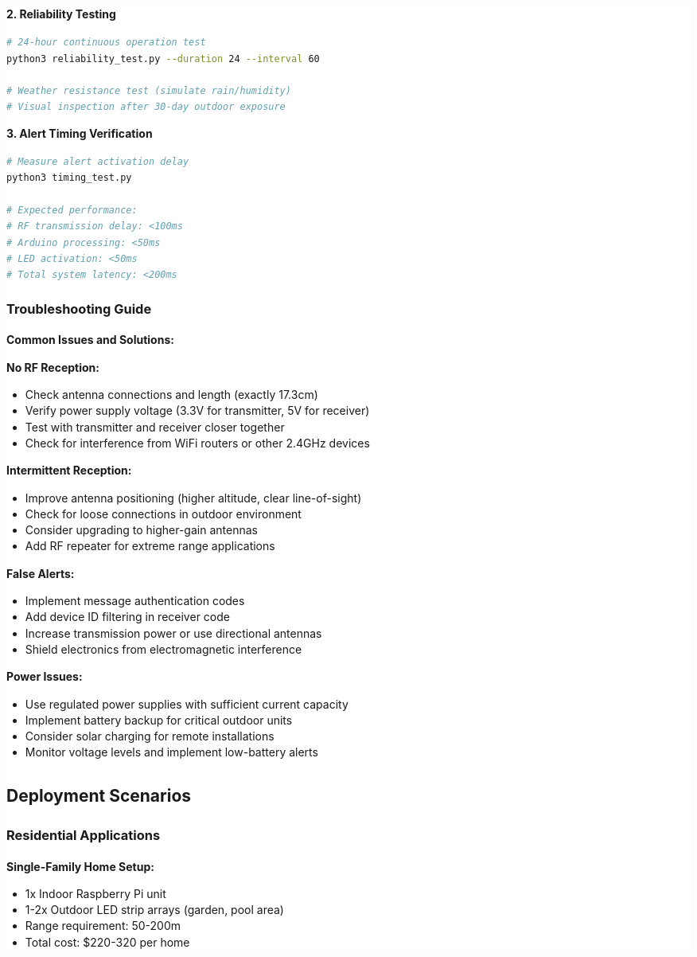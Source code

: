 **2. Reliability Testing**
```bash
# 24-hour continuous operation test
python3 reliability_test.py --duration 24 --interval 60

# Weather resistance test (simulate rain/humidity)
# Visual inspection after 30-day outdoor exposure
```

**3. Alert Timing Verification**
```bash
# Measure alert activation delay
python3 timing_test.py

# Expected performance:
# RF transmission delay: <100ms
# Arduino processing: <50ms  
# LED activation: <50ms
# Total system latency: <200ms
```

### Troubleshooting Guide

**Common Issues and Solutions:**

**No RF Reception:**
- Check antenna connections and length (exactly 17.3cm)
- Verify power supply voltage (3.3V for transmitter, 5V for receiver)
- Test with transmitter and receiver closer together
- Check for interference from WiFi routers or other 2.4GHz devices

**Intermittent Reception:**
- Improve antenna positioning (higher altitude, clear line-of-sight)
- Check for loose connections in outdoor environment
- Consider upgrading to higher-gain antennas
- Add RF repeater for extreme range applications

**False Alerts:**
- Implement message authentication codes
- Add device ID filtering in receiver code
- Increase transmission power or use directional antennas
- Shield electronics from electromagnetic interference

**Power Issues:**
- Use regulated power supplies with sufficient current capacity
- Implement battery backup for critical outdoor units
- Consider solar charging for remote installations
- Monitor voltage levels and implement low-battery alerts

## Deployment Scenarios

### Residential Applications

**Single-Family Home Setup:**
- 1x Indoor Raspberry Pi unit
- 1-2x Outdoor LED strip arrays (garden, pool area)
- Range requirement: 50-200m
- Total cost: $220-320 per home
